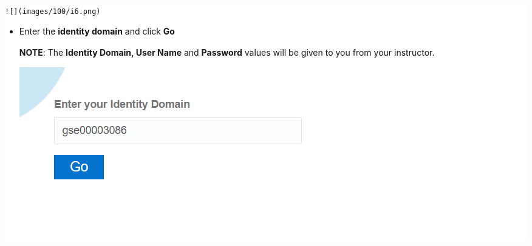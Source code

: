 	![](images/100/i6.png)

-   Enter the **identity domain** and click **Go**

	**NOTE**: The **Identity Domain, User Name** and **Password** values will be given to you from your instructor.

	![](images/100/i7.png)
